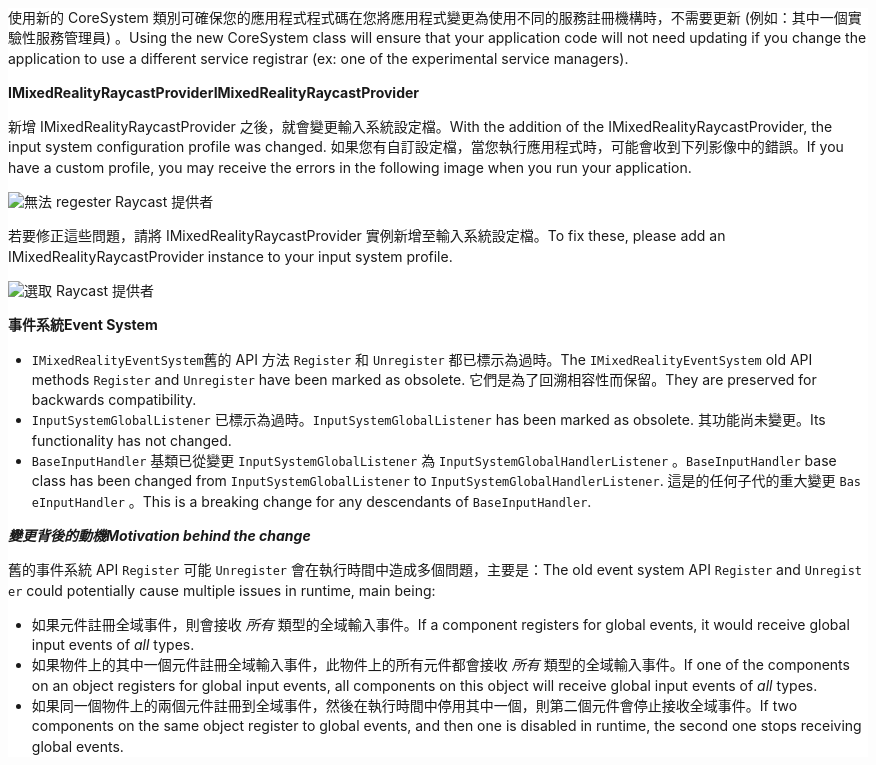 <span data-ttu-id="1e0f7-351">使用新的 CoreSystem 類別可確保您的應用程式程式碼在您將應用程式變更為使用不同的服務註冊機構時，不需要更新 (例如：其中一個實驗性服務管理員) 。</span><span class="sxs-lookup"><span data-stu-id="1e0f7-351">Using the new CoreSystem class will ensure that your application code will not need updating if you change the application to use a different service registrar (ex: one of the experimental service managers).</span></span>

<span data-ttu-id="1e0f7-352">**IMixedRealityRaycastProvider**</span><span class="sxs-lookup"><span data-stu-id="1e0f7-352">**IMixedRealityRaycastProvider**</span></span>

<span data-ttu-id="1e0f7-353">新增 IMixedRealityRaycastProvider 之後，就會變更輸入系統設定檔。</span><span class="sxs-lookup"><span data-stu-id="1e0f7-353">With the addition of the IMixedRealityRaycastProvider, the input system configuration profile was changed.</span></span> <span data-ttu-id="1e0f7-354">如果您有自訂設定檔，當您執行應用程式時，可能會收到下列影像中的錯誤。</span><span class="sxs-lookup"><span data-stu-id="1e0f7-354">If you have a custom profile, you may receive the errors in the following image when you run your application.</span></span>

![無法 regester Raycast 提供者](../features/images/release-notes/UnableToRegisterRaycastProvider.png)

<span data-ttu-id="1e0f7-356">若要修正這些問題，請將 IMixedRealityRaycastProvider 實例新增至輸入系統設定檔。</span><span class="sxs-lookup"><span data-stu-id="1e0f7-356">To fix these, please add an IMixedRealityRaycastProvider instance to your input system profile.</span></span>

![選取 Raycast 提供者](../features/images/release-notes/SelectRaycastProvider.png)

<span data-ttu-id="1e0f7-358">**事件系統**</span><span class="sxs-lookup"><span data-stu-id="1e0f7-358">**Event System**</span></span>

- <span data-ttu-id="1e0f7-359">`IMixedRealityEventSystem`舊的 API 方法 `Register` 和 `Unregister` 都已標示為過時。</span><span class="sxs-lookup"><span data-stu-id="1e0f7-359">The `IMixedRealityEventSystem` old API methods `Register` and `Unregister` have been marked as obsolete.</span></span> <span data-ttu-id="1e0f7-360">它們是為了回溯相容性而保留。</span><span class="sxs-lookup"><span data-stu-id="1e0f7-360">They are preserved for backwards compatibility.</span></span>
- <span data-ttu-id="1e0f7-361">`InputSystemGlobalListener` 已標示為過時。</span><span class="sxs-lookup"><span data-stu-id="1e0f7-361">`InputSystemGlobalListener` has been marked as obsolete.</span></span> <span data-ttu-id="1e0f7-362">其功能尚未變更。</span><span class="sxs-lookup"><span data-stu-id="1e0f7-362">Its functionality has not changed.</span></span>
- <span data-ttu-id="1e0f7-363">`BaseInputHandler` 基類已從變更 `InputSystemGlobalListener` 為 `InputSystemGlobalHandlerListener` 。</span><span class="sxs-lookup"><span data-stu-id="1e0f7-363">`BaseInputHandler` base class has been changed from `InputSystemGlobalListener` to `InputSystemGlobalHandlerListener`.</span></span> <span data-ttu-id="1e0f7-364">這是的任何子代的重大變更 `BaseInputHandler` 。</span><span class="sxs-lookup"><span data-stu-id="1e0f7-364">This is a breaking change for any descendants of `BaseInputHandler`.</span></span>

<span data-ttu-id="1e0f7-365">**_變更背後的動機_**</span><span class="sxs-lookup"><span data-stu-id="1e0f7-365">**_Motivation behind the change_**</span></span>

<span data-ttu-id="1e0f7-366">舊的事件系統 API `Register` 可能 `Unregister` 會在執行時間中造成多個問題，主要是：</span><span class="sxs-lookup"><span data-stu-id="1e0f7-366">The old event system API `Register` and `Unregister` could potentially cause multiple issues in runtime, main being:</span></span>

- <span data-ttu-id="1e0f7-367">如果元件註冊全域事件，則會接收 *所有* 類型的全域輸入事件。</span><span class="sxs-lookup"><span data-stu-id="1e0f7-367">If a component registers for global events, it would receive global input events of *all* types.</span></span>
- <span data-ttu-id="1e0f7-368">如果物件上的其中一個元件註冊全域輸入事件，此物件上的所有元件都會接收 *所有* 類型的全域輸入事件。</span><span class="sxs-lookup"><span data-stu-id="1e0f7-368">If one of the components on an object registers for global input events, all components on this object will receive global input events of *all* types.</span></span>
- <span data-ttu-id="1e0f7-369">如果同一個物件上的兩個元件註冊到全域事件，然後在執行時間中停用其中一個，則第二個元件會停止接收全域事件。</span><span class="sxs-lookup"><span data-stu-id="1e0f7-369">If two components on the same object register to global events, and then one is disabled in runtime, the second one stops receiving global events.</span></span>
